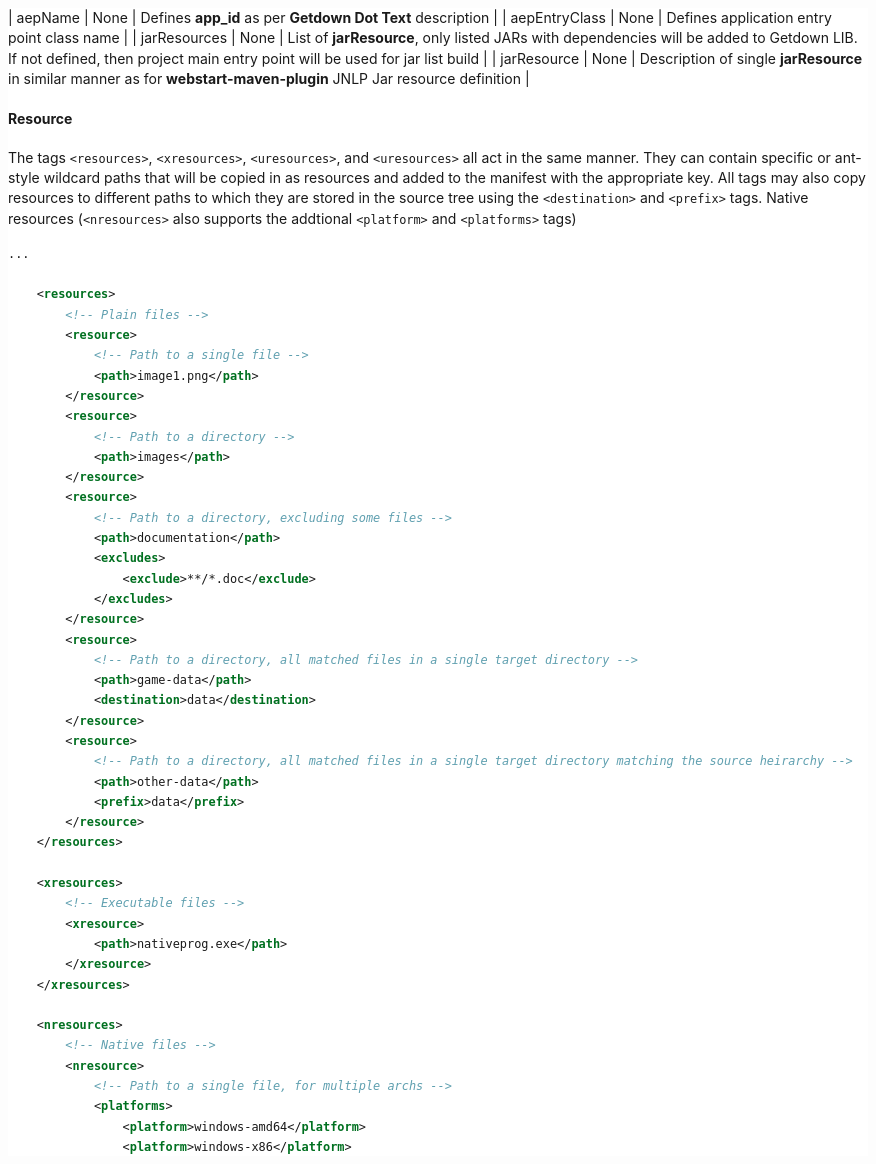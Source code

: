 | aepName | None | Defines **app_id** as per **Getdown Dot Text** description |
| aepEntryClass | None | Defines application entry point class name |
| jarResources | None | List of **jarResource**, only listed JARs with dependencies will be added to Getdown LIB. If not defined, then project main entry point will be used for jar list build |
| jarResource | None | Description of single **jarResource** in similar manner as for **webstart-maven-plugin** JNLP Jar resource definition |

#### Resource

The tags `<resources>`, `<xresources>`, `<uresources>`, and `<uresources>` all act in the same manner. They can contain
specific or ant-style wildcard paths that will be copied in as resources and added to the manifest with the appropriate key.
All tags may also copy resources to different paths to which they are stored in the source tree using the `<destination>` and `<prefix>` tags. Native resources (`<nresources>` also supports the addtional `<platform>` and `<platforms>` tags)

```xml
...

	<resources>
		<!-- Plain files -->
		<resource>
			<!-- Path to a single file -->
			<path>image1.png</path>
		</resource>
		<resource>
			<!-- Path to a directory -->
			<path>images</path>
		</resource>
		<resource>
			<!-- Path to a directory, excluding some files -->
			<path>documentation</path>
			<excludes>
				<exclude>**/*.doc</exclude>
			</excludes>
		</resource>
		<resource>
			<!-- Path to a directory, all matched files in a single target directory -->
			<path>game-data</path>
			<destination>data</destination>
		</resource>
		<resource>
			<!-- Path to a directory, all matched files in a single target directory matching the source heirarchy -->
			<path>other-data</path>
			<prefix>data</prefix>
		</resource>
	</resources>
	
	<xresources>
		<!-- Executable files -->
		<xresource>
			<path>nativeprog.exe</path>
		</xresource>
	</xresources>
	
	<nresources>
		<!-- Native files -->
		<nresource>
			<!-- Path to a single file, for multiple archs -->
			<platforms>
				<platform>windows-amd64</platform>
				<platform>windows-x86</platform>
```